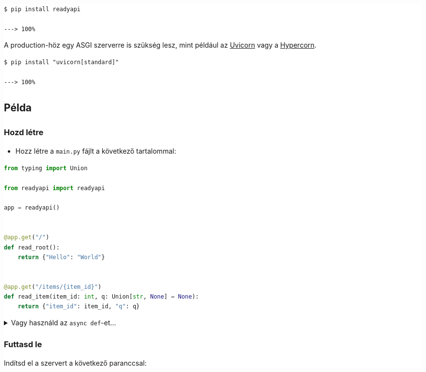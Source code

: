 <div class="termy">

```console
$ pip install readyapi

---> 100%
```

</div>

A production-höz egy ASGI szerverre is szükség lesz, mint például az <a href="https://www.uvicorn.org" class="external-link" target="_blank">Uvicorn</a> vagy a <a href="https://github.com/pgjones/hypercorn" class="external-link" target="_blank">Hypercorn</a>.

<div class="termy">

```console
$ pip install "uvicorn[standard]"

---> 100%
```

</div>

## Példa

### Hozd létre

* Hozz létre a `main.py` fájlt a következő tartalommal:

```Python
from typing import Union

from readyapi import readyapi

app = readyapi()


@app.get("/")
def read_root():
    return {"Hello": "World"}


@app.get("/items/{item_id}")
def read_item(item_id: int, q: Union[str, None] = None):
    return {"item_id": item_id, "q": q}
```

<details markdown="1"><summary>Vagy használd az <code>async def</code>-et...</summary></details>

### Futtasd le

Indítsd el a szervert a következő paranccsal:

<div class="termy">
